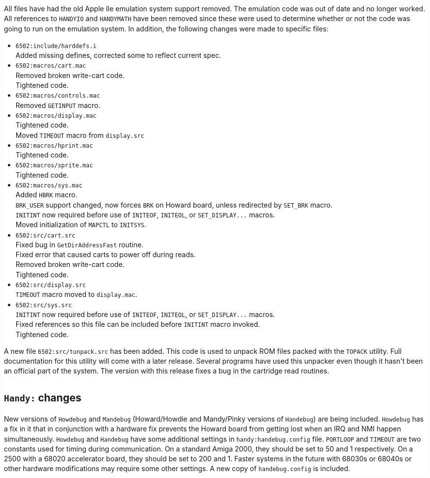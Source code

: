All files have had the old Apple IIe emulation system support removed. The emulation code was out of date and no longer worked. All references to `HANDYIO` and `HANDYMATH` have been removed since these were used to determine whether or not the code was going to run on the emulation system. In addition, the following changes were made to specific files:

- `6502:include/harddefs.i`  
  Added missing defines, corrected some to reflect current spec.
- `6502:macros/cart.mac`  
  Removed broken write-cart code.  
  Tightened code.
- `6502:macros/controls.mac`  
  Removed `GETINPUT` macro.
- `6502:macros/display.mac`  
  Tightened code.  
  Moved `TIMEOUT` macro from `display.src`
- `6502:macros/hprint.mac`  
  Tightened code.
- `6502:macros/sprite.mac`  
  Tightened code.
- `6502:macros/sys.mac`  
  Added `HBRK` macro.  
  `BRK_USER` support changed, now forces `BRK` on Howard board, unless redirected by `SET_BRK` macro.  
  `INITINT` now required before use of `INITEOF`, `INITEOL`, or `SET_DISPLAY...` macros.  
  Moved initialization of `MAPCTL` to `INITSYS`.
- `6502:src/cart.src`  
  Fixed bug in `GetDirAddressFast` routine.  
  Fixed error that caused carts to power off during reads.  
  Removed broken write-cart code.  
  Tightened code.
- `6502:src/display.src`  
  `TIMEOUT` macro moved to `display.mac`.
- `6502:src/sys.src`  
  `INITINT` now required before use of `INITEOF`, `INITEOL`, or `SET_DISPLAY...` macros.  
  Fixed references so this file can be included before `INITINT` macro invoked.  
  Tightened code.

A new file `6502:src/tunpack.src` has been added. This code is used to unpack ROM files packed with the `TOPACK` utility. Full documentation for this utility will come with a later release. Several programs have used this unpacker even though it hasn't been an official part of the system. The version with this release fixes a bug in the cartridge read routines.

## `Handy:` changes

New versions of `Howdebug` and `Mandebug` (Howard/Howdie and Mandy/Pinky versions of `Handebug`) are being included. `Howdebug` has a fix in it that in conjunction with a hardware fix prevents the Howard board from getting lost when an IRQ and NMI happen simultaneously. `Howdebug` and `Handebug` have some additional settings in `handy:handebug.config` file.  `PORTLOOP` and `TIMEOUT` are two constants used for timing during communication. On a standard Amiga 2000, they should be set to 50 and 1 respectively. On a 2500 with a 68020 accelerator board, they should be set to 200 and 1. Faster systems in the future with 68030s or 68040s or other hardware modifications may require some other settings. A new copy of `handebug.config` is included.
